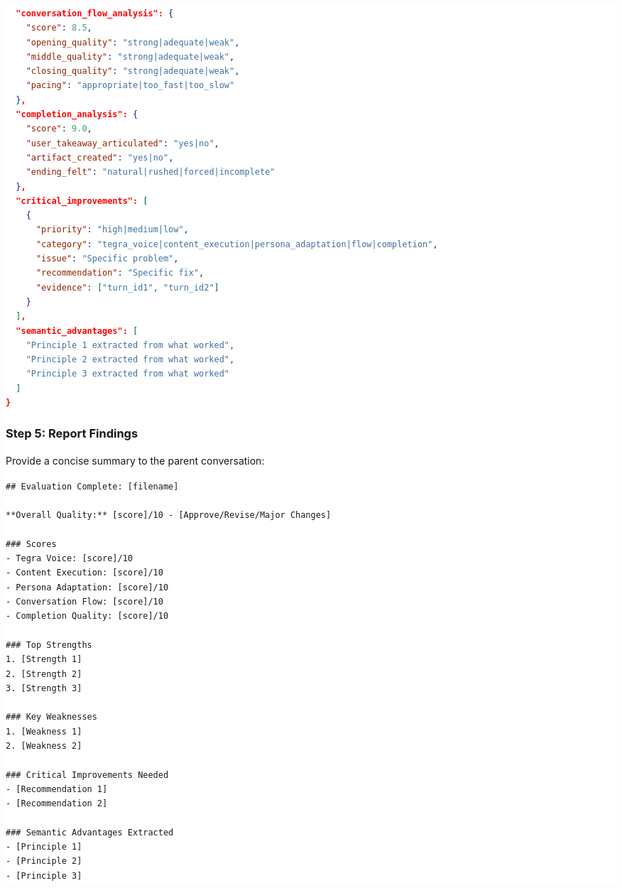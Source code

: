 ```json
  "conversation_flow_analysis": {
    "score": 8.5,
    "opening_quality": "strong|adequate|weak",
    "middle_quality": "strong|adequate|weak",
    "closing_quality": "strong|adequate|weak",
    "pacing": "appropriate|too_fast|too_slow"
  },
  "completion_analysis": {
    "score": 9.0,
    "user_takeaway_articulated": "yes|no",
    "artifact_created": "yes|no",
    "ending_felt": "natural|rushed|forced|incomplete"
  },
  "critical_improvements": [
    {
      "priority": "high|medium|low",
      "category": "tegra_voice|content_execution|persona_adaptation|flow|completion",
      "issue": "Specific problem",
      "recommendation": "Specific fix",
      "evidence": ["turn_id1", "turn_id2"]
    }
  ],
  "semantic_advantages": [
    "Principle 1 extracted from what worked",
    "Principle 2 extracted from what worked",
    "Principle 3 extracted from what worked"
  ]
}
```

### Step 5: Report Findings
Provide a concise summary to the parent conversation:

```
## Evaluation Complete: [filename]

**Overall Quality:** [score]/10 - [Approve/Revise/Major Changes]

### Scores
- Tegra Voice: [score]/10
- Content Execution: [score]/10
- Persona Adaptation: [score]/10
- Conversation Flow: [score]/10
- Completion Quality: [score]/10

### Top Strengths
1. [Strength 1]
2. [Strength 2]
3. [Strength 3]

### Key Weaknesses
1. [Weakness 1]
2. [Weakness 2]

### Critical Improvements Needed
- [Recommendation 1]
- [Recommendation 2]

### Semantic Advantages Extracted
- [Principle 1]
- [Principle 2]
- [Principle 3]

```